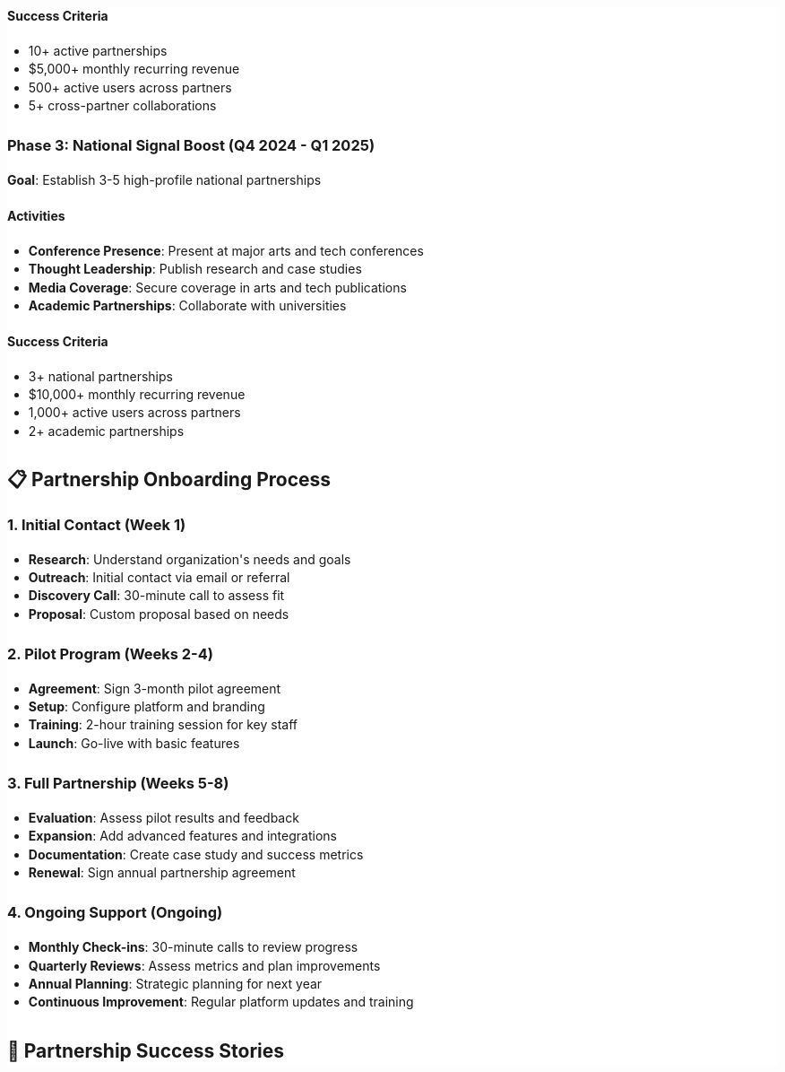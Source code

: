 #### Success Criteria
- 10+ active partnerships
- $5,000+ monthly recurring revenue
- 500+ active users across partners
- 5+ cross-partner collaborations

### Phase 3: National Signal Boost (Q4 2024 - Q1 2025)
**Goal**: Establish 3-5 high-profile national partnerships

#### Activities
- **Conference Presence**: Present at major arts and tech conferences
- **Thought Leadership**: Publish research and case studies
- **Media Coverage**: Secure coverage in arts and tech publications
- **Academic Partnerships**: Collaborate with universities

#### Success Criteria
- 3+ national partnerships
- $10,000+ monthly recurring revenue
- 1,000+ active users across partners
- 2+ academic partnerships

## 📋 Partnership Onboarding Process

### 1. Initial Contact (Week 1)
- **Research**: Understand organization's needs and goals
- **Outreach**: Initial contact via email or referral
- **Discovery Call**: 30-minute call to assess fit
- **Proposal**: Custom proposal based on needs

### 2. Pilot Program (Weeks 2-4)
- **Agreement**: Sign 3-month pilot agreement
- **Setup**: Configure platform and branding
- **Training**: 2-hour training session for key staff
- **Launch**: Go-live with basic features

### 3. Full Partnership (Weeks 5-8)
- **Evaluation**: Assess pilot results and feedback
- **Expansion**: Add advanced features and integrations
- **Documentation**: Create case study and success metrics
- **Renewal**: Sign annual partnership agreement

### 4. Ongoing Support (Ongoing)
- **Monthly Check-ins**: 30-minute calls to review progress
- **Quarterly Reviews**: Assess metrics and plan improvements
- **Annual Planning**: Strategic planning for next year
- **Continuous Improvement**: Regular platform updates and training

## 🎯 Partnership Success Stories

